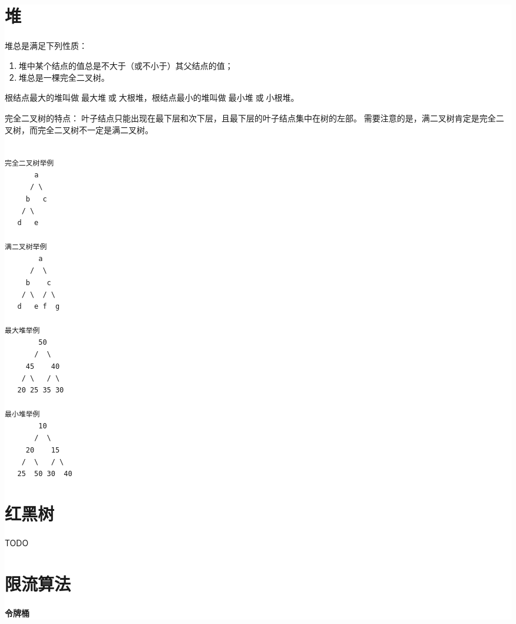# 堆
堆总是满足下列性质：
1. 堆中某个结点的值总是不大于（或不小于）其父结点的值；
2. 堆总是一棵完全二叉树。

根结点最大的堆叫做 最大堆 或 大根堆，根结点最小的堆叫做 最小堆 或 小根堆。

完全二叉树的特点：
叶子结点只能出现在最下层和次下层，且最下层的叶子结点集中在树的左部。
需要注意的是，满二叉树肯定是完全二叉树，而完全二叉树不一定是满二叉树。
 ```

 完全二叉树举例
        a
       / \
      b   c
     / \
    d   e

 满二叉树举例
         a
       /  \
      b    c
     / \  / \
    d   e f  g

 最大堆举例
         50
        /  \
      45    40
     / \   / \
    20 25 35 30

 最小堆举例
         10
        /  \
      20    15
     /  \   / \
    25  50 30  40
 ```

# 红黑树
TODO

# 限流算法
**令牌桶**
